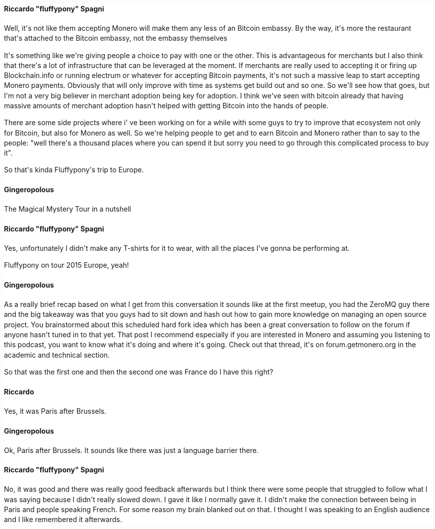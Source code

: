 #### Riccardo "fluffypony" Spagni

Well, it's not like them accepting Monero will make them any less of an Bitcoin embassy. By the way, it's more the restaurant that's attached to the Bitcoin embassy, not the embassy themselves

It's something like we're giving people a choice to pay with one or the other. This is advantageous for merchants but I also think that there's a lot of infrastructure that can be leveraged at the moment. If merchants are really used to accepting it or firing up Blockchain.info or running electrum or whatever for accepting Bitcoin payments,  it's not such a massive leap to start accepting Monero payments. Obviously that will only improve with time as systems get build out and so one. So we'll see how that goes, but I'm not a very big believer in merchant adoption being key for adoption. I think we've seen with bitcoin already that having massive amounts of merchant adoption hasn't helped with getting Bitcoin into the hands of people.

There are some side projects where i' ve been working on for a while with some guys to try to improve that ecosystem not only for Bitcoin, but also for Monero as well. So we're helping people to get and to earn Bitcoin and Monero rather than to say to the people: "well there's a thousand places where you can spend it but sorry you need to go through this complicated process to buy it". 

So that's kinda Fluffypony's trip to Europe.

#### Gingeropolous

The Magical Mystery Tour  in a nutshell

#### Riccardo "fluffypony" Spagni

Yes, unfortunately I didn't make any T-shirts for it to wear, with all the places I've gonna be performing at. 

Fluffypony on tour 2015 Europe, yeah!

#### Gingeropolous 

As a really brief recap based on what I get from this conversation it sounds like at the first meetup, you had the ZeroMQ guy there and the big takeaway was that you guys had to sit down and hash out how to gain more knowledge on managing an open source project. You brainstormed about this scheduled hard fork idea which has been a great conversation to follow on the forum if anyone hasn't tuned in to that yet. That post I recommend especially if you are interested in Monero and assuming you listening to this podcast, you want to know what it's doing and where it's going. Check out that thread, it's on forum.getmonero.org in the academic and technical section. 

So that was the first one and then the second one was France do I have this right?

#### Riccardo 

Yes, it was Paris after Brussels.

#### Gingeropolous 

Ok, Paris after Brussels. It sounds like there was just a language barrier there. 

#### Riccardo "fluffypony" Spagni

No, it was good and there was really good feedback afterwards but I think there were some people that struggled to follow what I was saying because I didn't really slowed down. I gave it like I normally gave it. I didn't make the connection between being in Paris and people speaking French. For some reason my brain blanked out on that. I thought I was speaking to an English audience and I like remembered it afterwards.

